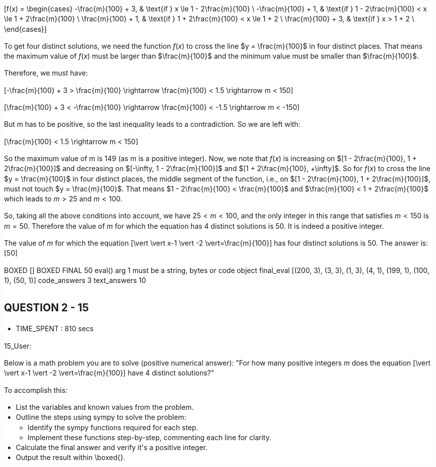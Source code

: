 \[f(x) = \begin{cases} -\frac{m}{100} + 3, & \text{if } x \le 1 - 2\frac{m}{100} \\
-\frac{m}{100} + 1, & \text{if } 1 - 2\frac{m}{100} < x \le 1 + 2\frac{m}{100} \\
\frac{m}{100} + 1, & \text{if } 1 + 2\frac{m}{100} < x \le 1 + 2 \\
\frac{m}{100} + 3, & \text{if } x > 1 + 2 \\
\end{cases}\]

To get four distinct solutions, we need the function $f(x)$ to cross the line $y = \frac{m}{100}$ in four distinct places. That means the maximum value of $f(x)$ must be larger than $\frac{m}{100}$ and the minimum value must be smaller than $\frac{m}{100}$.

Therefore, we must have:

\[-\frac{m}{100} + 3 > \frac{m}{100} \rightarrow \frac{m}{100} < 1.5 \rightarrow m < 150\]

\[\frac{m}{100} + 3 < -\frac{m}{100} \rightarrow \frac{m}{100} < -1.5 \rightarrow m < -150\]

But m has to be positive, so the last inequality leads to a contradiction. So we are left with:

\[\frac{m}{100} < 1.5 \rightarrow m < 150\]

So the maximum value of m is 149 (as m is a positive integer). Now, we note that $f(x)$ is increasing on $[1 - 2\frac{m}{100}, 1 + 2\frac{m}{100}]$ and decreasing on $[-\infty, 1 - 2\frac{m}{100}]$ and $[1 + 2\frac{m}{100}, +\infty]$. So for $f(x)$ to cross the line $y = \frac{m}{100}$ in four distinct places, the middle segment of the function, i.e., on $[1 - 2\frac{m}{100}, 1 + 2\frac{m}{100}]$, must not touch $y = \frac{m}{100}$. That means $1 - 2\frac{m}{100} < \frac{m}{100}$ and $\frac{m}{100} < 1 + 2\frac{m}{100}$ which leads to $m > 25$ and $m < 100$.

So, taking all the above conditions into account, we have $25 < m < 100$, and the only integer in this range that satisfies $m < 150$ is $m = 50$. Therefore the value of $m$ for which the equation has 4 distinct solutions is 50. It is indeed a positive integer.

The value of $m$ for which the equation \[\vert \vert x-1 \vert -2 \vert=\frac{m}{100}\] has four distinct solutions is $50$. The answer is:
\[50\]

BOXED []
BOXED FINAL 50
eval() arg 1 must be a string, bytes or code object final_eval
[(200, 3), (3, 3), (1, 3), (4, 1), (199, 1), (100, 1), (50, 1)]
code_answers 3 text_answers 10



## QUESTION 2 - 15 
- TIME_SPENT : 810 secs

15_User:

Below is a math problem you are to solve (positive numerical answer):
"For how many positive integers $m$ does the equation \[\vert \vert x-1 \vert -2 \vert=\frac{m}{100}\] have $4$ distinct solutions?"

To accomplish this:
- List the variables and known values from the problem.
- Outline the steps using sympy to solve the problem:
  * Identify the sympy functions required for each step.
  * Implement these functions step-by-step, commenting each line for clarity.
- Calculate the final answer and verify it's a positive integer.
- Output the result within \boxed{}.
